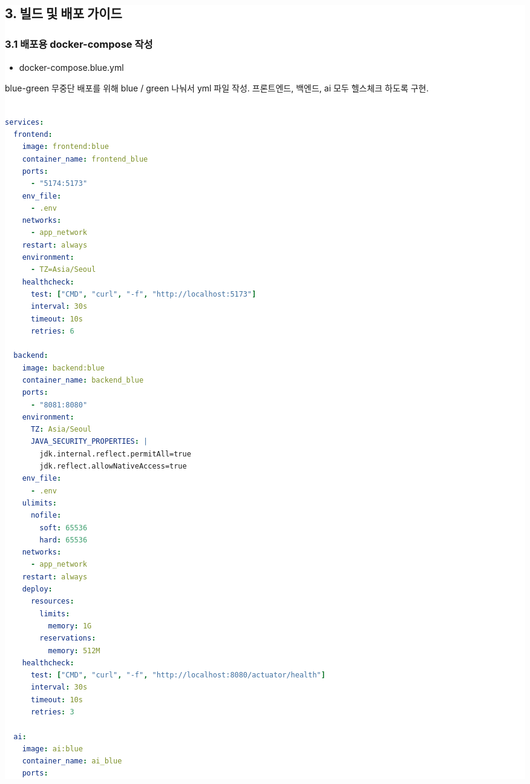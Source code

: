 ## 3. 빌드 및 배포 가이드

### 3.1 배포용 docker-compose 작성

- docker-compose.blue.yml

blue-green 무중단 배포를 위해 blue / green 나눠서 yml 파일 작성. 프론트엔드, 백엔드, ai 모두 헬스체크 하도록 구현.

```yml

services:
  frontend:
    image: frontend:blue
    container_name: frontend_blue
    ports:
      - "5174:5173"
    env_file:
      - .env
    networks:
      - app_network
    restart: always
    environment:
      - TZ=Asia/Seoul
    healthcheck:
      test: ["CMD", "curl", "-f", "http://localhost:5173"]
      interval: 30s
      timeout: 10s
      retries: 6

  backend:
    image: backend:blue
    container_name: backend_blue
    ports:
      - "8081:8080"
    environment:
      TZ: Asia/Seoul
      JAVA_SECURITY_PROPERTIES: |
        jdk.internal.reflect.permitAll=true
        jdk.reflect.allowNativeAccess=true
    env_file:
      - .env
    ulimits:
      nofile:
        soft: 65536
        hard: 65536
    networks:
      - app_network
    restart: always
    deploy:
      resources:
        limits:
          memory: 1G
        reservations:
          memory: 512M
    healthcheck:
      test: ["CMD", "curl", "-f", "http://localhost:8080/actuator/health"]
      interval: 30s
      timeout: 10s
      retries: 3

  ai:
    image: ai:blue
    container_name: ai_blue
    ports:
```